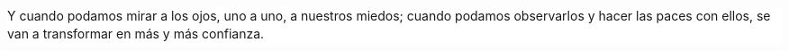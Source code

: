 Y cuando podamos mirar a los ojos, uno a uno, a nuestros miedos; cuando podamos observarlos y hacer las paces con ellos, se van a transformar en más y más confianza.

[^1]: Mi agradecimiento a Pepe Rodríguez. Su perspectiva me ayudó en un momento de angustia y preocupación por un ser querido: http://www.pepe-rodriguez.com/Adiccion_sectas/Adiccion_sectas_art.htm
[^2]: El término fue creado por Andrea Alexandra Castañeda.